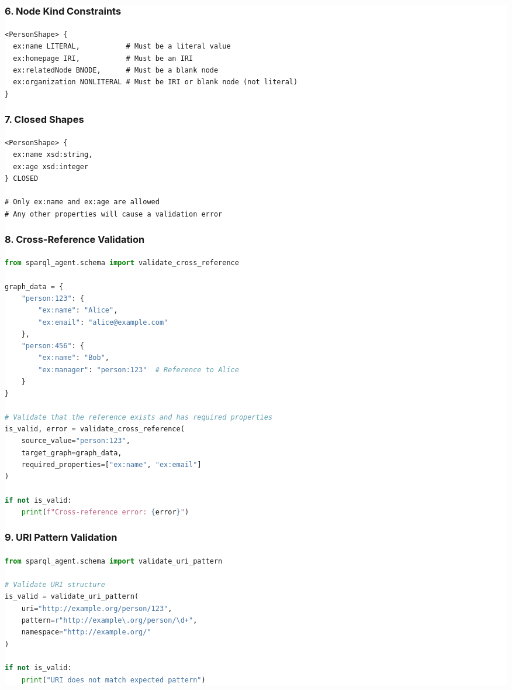 ### 6. Node Kind Constraints

```shex
<PersonShape> {
  ex:name LITERAL,           # Must be a literal value
  ex:homepage IRI,           # Must be an IRI
  ex:relatedNode BNODE,      # Must be a blank node
  ex:organization NONLITERAL # Must be IRI or blank node (not literal)
}
```

### 7. Closed Shapes

```shex
<PersonShape> {
  ex:name xsd:string,
  ex:age xsd:integer
} CLOSED

# Only ex:name and ex:age are allowed
# Any other properties will cause a validation error
```

### 8. Cross-Reference Validation

```python
from sparql_agent.schema import validate_cross_reference

graph_data = {
    "person:123": {
        "ex:name": "Alice",
        "ex:email": "alice@example.com"
    },
    "person:456": {
        "ex:name": "Bob",
        "ex:manager": "person:123"  # Reference to Alice
    }
}

# Validate that the reference exists and has required properties
is_valid, error = validate_cross_reference(
    source_value="person:123",
    target_graph=graph_data,
    required_properties=["ex:name", "ex:email"]
)

if not is_valid:
    print(f"Cross-reference error: {error}")
```

### 9. URI Pattern Validation

```python
from sparql_agent.schema import validate_uri_pattern

# Validate URI structure
is_valid = validate_uri_pattern(
    uri="http://example.org/person/123",
    pattern=r"http://example\.org/person/\d+",
    namespace="http://example.org/"
)

if not is_valid:
    print("URI does not match expected pattern")
```
